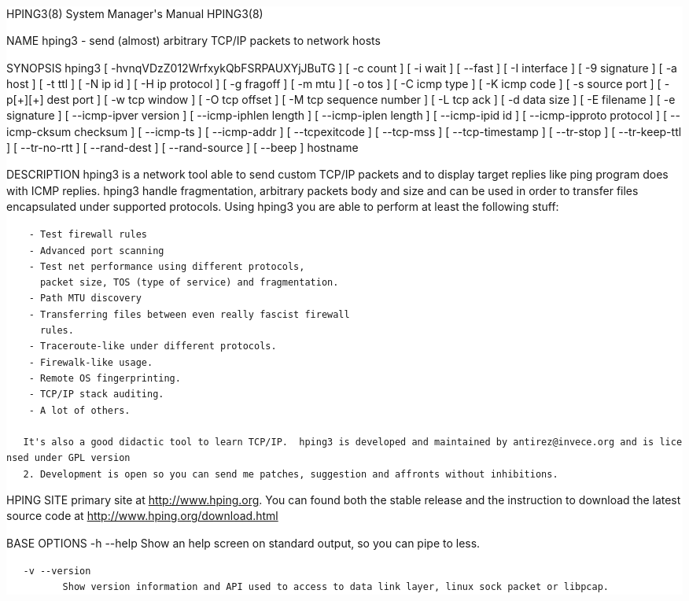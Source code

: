 HPING3(8)                                                     System Manager's Manual                                                    HPING3(8)

NAME
       hping3 - send (almost) arbitrary TCP/IP packets to network hosts

SYNOPSIS
       hping3  [ -hvnqVDzZ012WrfxykQbFSRPAUXYjJBuTG ] [ -c count ] [ -i wait ] [ --fast ] [ -I interface ] [ -9 signature ] [ -a host ] [ -t ttl ]
       [ -N ip id ] [ -H ip protocol ] [ -g fragoff ] [ -m mtu ] [ -o tos ] [ -C icmp type ] [ -K icmp code ] [ -s source port ] [  -p[+][+]  dest
       port  ]  [  -w tcp window ] [ -O tcp offset ] [ -M tcp sequence number ] [ -L tcp ack ] [ -d data size ] [ -E filename ] [ -e signature ] [
       --icmp-ipver version ] [ --icmp-iphlen length ] [ --icmp-iplen length ] [ --icmp-ipid id ]  [  --icmp-ipproto  protocol  ]  [  --icmp-cksum
       checksum  ] [ --icmp-ts ] [ --icmp-addr ] [ --tcpexitcode ] [ --tcp-mss ] [ --tcp-timestamp ] [ --tr-stop ] [ --tr-keep-ttl ] [ --tr-no-rtt
       ] [ --rand-dest ] [ --rand-source ] [ --beep ] hostname

DESCRIPTION
       hping3 is a network tool able to send custom TCP/IP packets and to display target replies like ping program does with ICMP replies.  hping3
       handle  fragmentation,  arbitrary  packets body and size and can be used in order to transfer files encapsulated under supported protocols.
       Using hping3 you are able to perform at least the following stuff:

        - Test firewall rules
        - Advanced port scanning
        - Test net performance using different protocols,
          packet size, TOS (type of service) and fragmentation.
        - Path MTU discovery
        - Transferring files between even really fascist firewall
          rules.
        - Traceroute-like under different protocols.
        - Firewalk-like usage.
        - Remote OS fingerprinting.
        - TCP/IP stack auditing.
        - A lot of others.

       It's also a good didactic tool to learn TCP/IP.  hping3 is developed and maintained by antirez@invece.org and is licensed under GPL version
       2. Development is open so you can send me patches, suggestion and affronts without inhibitions.

HPING SITE
       primary  site  at  http://www.hping.org.   You  can found both the stable release and the instruction to download the latest source code at
       http://www.hping.org/download.html

BASE OPTIONS
       -h --help
              Show an help screen on standard output, so you can pipe to less.

       -v --version
              Show version information and API used to access to data link layer, linux sock packet or libpcap.
